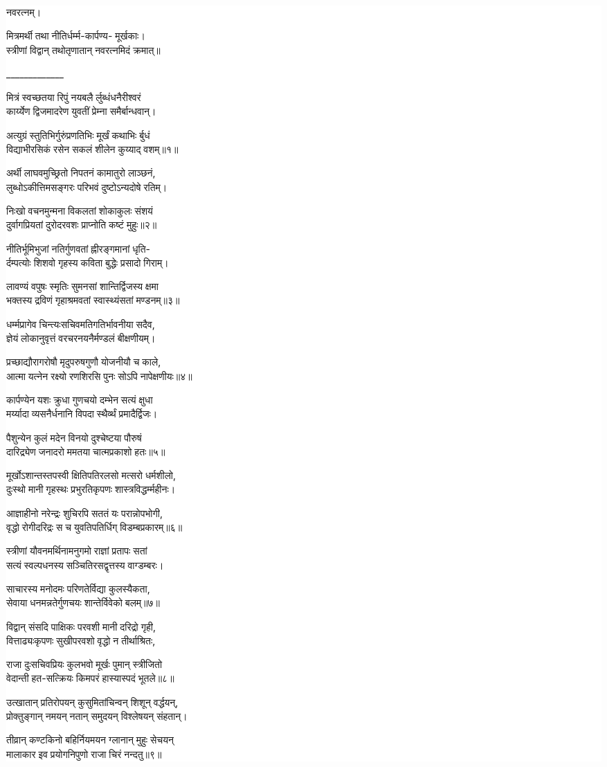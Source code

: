 नवरत्नम्।

मित्रमर्थी तथा नीतिर्धर्म्म-कार्पण्य- मूर्खकाः।  
स्त्रीणां विद्वान् तथोतृणातान् नवरत्नमिदं क्रमात्॥

\_\_\_\_\_\_\_\_\_\_\_\_\_

मित्रं स्वच्छतया रिपुं नयबलै र्लुब्धंधनैरीश्वरं  
कार्य्येण द्विजमादरेण युवतीं प्रेम्ना समैर्बान्धवान्।  

अत्युग्रं स्तुतिभिर्गुरुंप्रणतिभिः मूर्खं कथाभिः र्बुधं  
विद्याभीरसिकं रसेन सकलं शीलेन कुय्याद् वशम्॥१॥

अर्थी लाघवमुच्छ्रितो निपतनं कामातुरो लाञ्छनं,  
लुब्धोऽकीत्तिमसङ्गरः परिभवं दुष्टोऽन्यदोषे रतिम्।  

निःखो वचनमुन्मना विकलतां शोकाकुलः संशयं  
दुर्वागप्रियतां दुरोदरवशः प्राप्नोति कष्टं मुहुः॥२॥

नीतिर्भूमिभुजां नतिर्गुणवतां ह्नीरङ्गमानां धृति-  
र्दम्पत्योः शिशवो गृहस्य कविता बुद्धेः प्रसादो गिराम्।  

लावण्यं वपुषः स्मृतिः सुमनसां शान्तिर्द्विजस्य क्षमा  
भक्तस्य द्रविणं गृहाश्रमवतां स्वास्थ्यंसतां मण्डनम्॥३॥

धर्म्मप्रागेव चिन्त्यःसचिवमतिगतिर्भावनीया सदैव,  
ज्ञेयं लोकानुवृत्तं वरचरनयनैर्मण्डलं बीक्षणीयम्।  

प्रच्छाद्यौरागरोषौ मृदुपरुषगुणौ योजनीयौ च काले,  
आत्मा यत्नेन रक्ष्यो रणशिरसि पुनः सोऽपि नापेक्षणीयः॥४॥

कार्पण्येन यशः क्रुधा गुणचयो दम्भेन सत्यं क्षुधा  
मर्य्यादा व्यसनैर्धनानि विपदा स्थैर्व्थं प्रमादैर्द्विजः।  

पैशुन्येन कुलं मदेन विनयो दुश्चेष्टया पौरुषं  
दारिद्र्येण जनादरो ममतया चात्मप्रकाशो हतः॥५॥

मूर्खोऽशान्तस्तपस्वी क्षितिपतिरलसो मत्सरो धर्मशीलो,  
दुःस्थो मानी गृहस्थः प्रभुरतिकृपणः शास्त्रविद्धर्म्महीनः।

आज्ञाहीनो नरेन्द्रः शुचिरपि सततं यः परान्नोपभोगी,  
वृद्धो रोगीदरिद्रः स च युवतिपतिर्धिग् विडम्बप्रकारम्॥६॥

स्त्रीणां यौवनमर्थिनामनुगमो राज्ञां प्रतापः सतां  
सत्यं स्वल्पधनस्य सञ्चितिरसद्वृत्तस्य वाग्डम्बरः।  

साचारस्य मनोदमः परिणतेर्विद्या कुलस्यैकता,  
सेवाया धनमन्नतेर्गुणचयः शान्तेर्विवेको बलम्॥७॥

विद्वान् संसदि पाक्षिकः परवशी मानी दरिद्रो गृही,  
वित्ताढ्यःकृपणः सुखीपरवशो वृद्धो न तीर्थाश्रितः,  

राजा दुःसचिवप्रियः कुलभवो मूर्खः पुमान् स्त्रीजितो  
वेदान्ती हत-सत्क्रियः किमपरं हास्यास्पदं भूतले॥८॥

उत्खातान् प्रतिरोपयन् कुसुमितांचिन्वन् शिशून् वर्द्धयन्,  
प्रोक्तुङ्गान् नमयन् नतान् समुदयन् विश्लेषयन् संहतान्।  

तीव्रान् कण्टकिनो बहिर्नियमयन ग्लानान् मुहुः सेचयन्  
मालाकार इव प्रयोगनिपुणो राजा चिरं नन्दतु॥९॥
